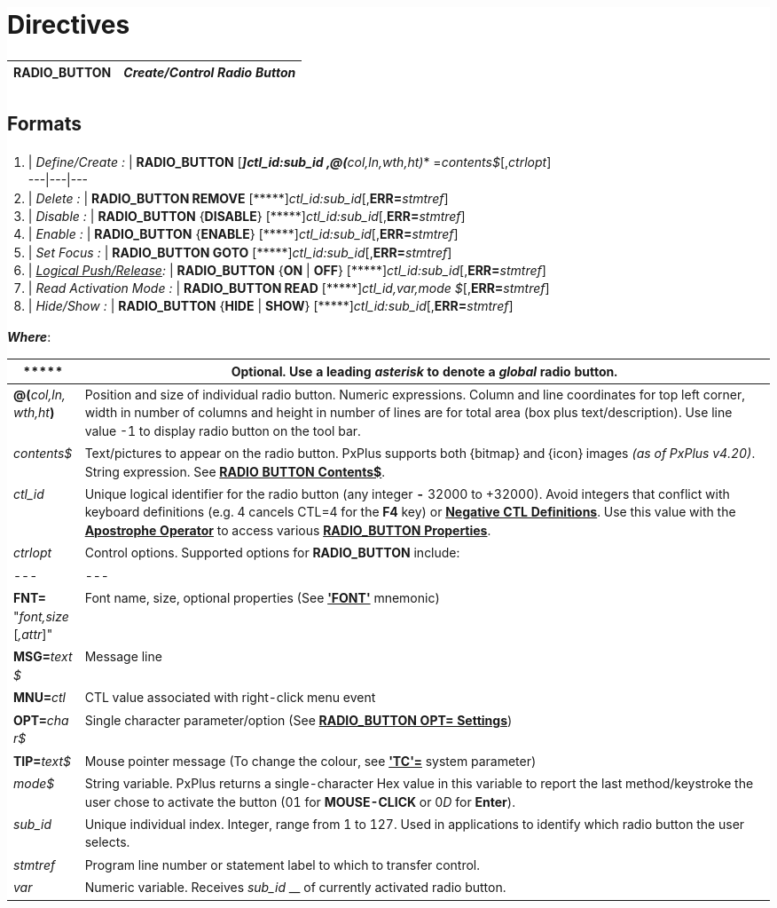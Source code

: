 # Directives 

**RADIO_BUTTON** |  **_Create/Control Radio Button_**  
---|---  
  
##  Formats

1. |  _Define/Create_ _:_ |  **RADIO_BUTTON** [*****]_ctl_id:sub_id_ ,**@(**_col,ln,wth,ht_**)** =_contents$_[,_ctrlopt_]  
---|---|---  
2. |  _Delete_ _:_ |  **RADIO_BUTTON REMOVE** [*****]_ctl_id:sub_id_[,**ERR=**_stmtref_]  
3. |  _Disable_ _:_ |  **RADIO_BUTTON** {**DISABLE**} [*****]_ctl_id:sub_id_[,**ERR=**_stmtref_]  
4. |  _Enable_ _:_ |  **RADIO_BUTTON** {**ENABLE**} [*****]_ctl_id:sub_id_[,**ERR=**_stmtref_]  
5. |  _Set Focus_ _:_ |  **RADIO_BUTTON GOTO** [*****]_ctl_id:sub_id_[,**ERR=**_stmtref_]  
6. |  _[Logical Push/Release](radio_button.htm#Mark19):_ |  **RADIO_BUTTON** {**ON** | **OFF**} [*****]_ctl_id:sub_id_[,**ERR=**_stmtref_]  
7. |  _Read Activation Mode_ _:_ |  **RADIO_BUTTON READ** [*****]_ctl_id,var,mode_ _$_[,**ERR=**_stmtref_]  
8. |  _Hide/Show_ _:_ |  **RADIO_BUTTON** {**HIDE** | **SHOW**} [*****]_ctl_id:sub_id_[,**ERR=**_stmtref_]  
  
**_Where_**:

***** |  Optional. Use a leading _asterisk_ to denote a _global_ radio button.  
---|---  
**@(**_col,ln,wth,ht_**)** |  Position and size of individual radio button. Numeric expressions. Column and line coordinates for top left corner, width in number of columns and height in number of lines are for total area (box plus text/description). Use line value -1 to display radio button on the tool bar.  
_contents$_ |  Text/pictures to appear on the radio button. PxPlus supports both {bitmap} and {icon} images _(as of PxPlus v4.20)_. String expression. See **[RADIO BUTTON Contents$](radio_button.htm#Mark5)**.  
_ctl_id_ |  Unique logical identifier for the radio button (any integer **-** 32000 to +32000). Avoid integers that conflict with keyboard definitions (e.g. 4 cancels CTL=4 for the **F4** key) or **[Negative CTL Definitions](../appendix/negative_ctl_definitions.md)**. Use this value with the **[Apostrophe Operator](../appendix/apostrophe_operator.md)** to access various **[RADIO_BUTTON Properties](../control_object_properties/radiobutton_properties.md)**.  
_ctrlopt_ |  Control options. Supported options for **RADIO_BUTTON** include: |  **ERR=**_stmtref_ |  Error transfer  
---|---  
**FNT=** "_font,size_[_,attr_]" |  Font name, size, optional properties (See **['FONT'](../mnemonics/font.md)** mnemonic)  
**MSG=**_text$_ |  Message line  
**MNU=**_ctl_ |  CTL value associated with right-click menu event  
**OPT=**_char$_ |  Single character parameter/option (See **[RADIO_BUTTON OPT= Settings](radio_button.htm#Mark4)**)  
**TIP=**_text$_ |  Mouse pointer message (To change the colour, see **['TC'=](../parameters/tc.md)** system parameter)  
_mode$_ |  String variable. PxPlus returns a single-character Hex value in this variable to report the last method/keystroke the user chose to activate the button ($01$ for **MOUSE-CLICK** or $0D$ for **Enter**).  
_sub_id_ |  Unique individual index. Integer, range from 1 to 127. Used in applications to identify which radio button the user selects.  
_stmtref_ |  Program line number or statement label to which to transfer control.  
_var_ |  Numeric variable. Receives  _sub_id_ __ of currently activated radio button.  
  